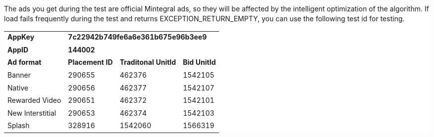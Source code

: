 The ads you get during the test are official Mintegral ads, so they will be affected by the intelligent optimization of the algorithm. If load fails frequently during the test and returns EXCEPTION_RETURN_EMPTY, you can use the following test id for testing.

<table>
   <tr>
      <td> 
					<strong>AppKey<strong>
      </td>
      <td colspan="3">
        	<strong>7c22942b749fe6a6e361b675e96b3ee9<strong>
      </td>
   </tr>
   <tr>
      <td>
        	<strong>AppID<strong>
      </td>
      <td colspan="3"> 
        	<strong>144002<strong>
      </td>
   </tr>
   <tr>
      <td>
        	<strong>Ad format<strong>
      </td>
      <td>
      		<strong>Placement ID<strong>
      </td>
      <td>
        	<strong>Traditonal UnitId<strong>
      </td>
      <td>
        	<strong>Bid UnitId<strong>
      </td>      
   </tr>
   <tr>
      <td>Banner</td>
      <td>290655</td>
      <td>462376</td>
      <td>1542105</td>  
   </tr>
   <tr>
      <td>Native</td>
      <td>290656</td>
      <td>462377</td>
      <td>1542107</td>
   </tr>
   <tr>
      <td>Rewarded Video</td>
      <td>290651</td>
      <td>462372</td>
      <td>1542101</td>
   </tr>
   <tr>
      <td>New Interstitial</td>
      <td>290653</td>
      <td>462374</td>
      <td>1542103</td>
   </tr>
   <tr>
      <td>Splash</td>
      <td>328916</td>
      <td>1542060</td>
      <td>1566319</td>